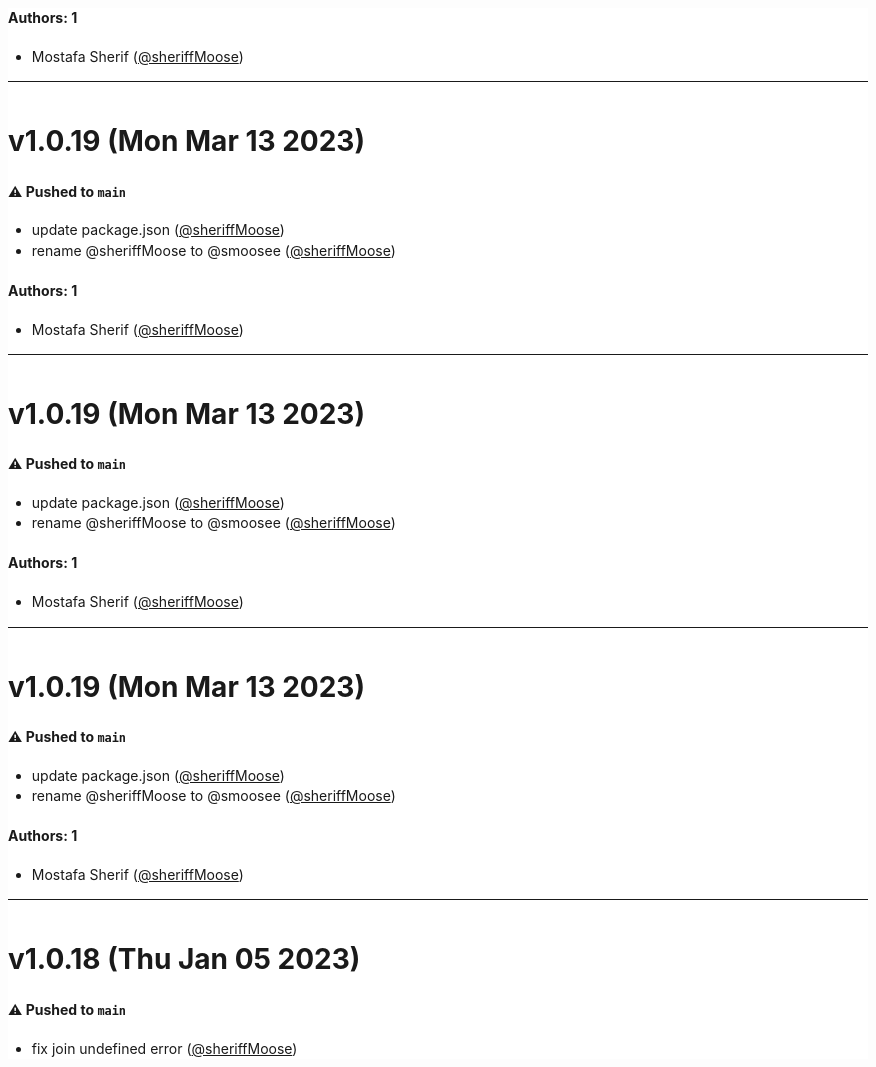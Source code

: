 #### Authors: 1

- Mostafa Sherif ([@sheriffMoose](https://github.com/sheriffMoose))

---

# v1.0.19 (Mon Mar 13 2023)

#### ⚠️ Pushed to `main`

- update package.json ([@sheriffMoose](https://github.com/sheriffMoose))
- rename @sheriffMoose to @smoosee ([@sheriffMoose](https://github.com/sheriffMoose))

#### Authors: 1

- Mostafa Sherif ([@sheriffMoose](https://github.com/sheriffMoose))

---

# v1.0.19 (Mon Mar 13 2023)

#### ⚠️ Pushed to `main`

- update package.json ([@sheriffMoose](https://github.com/sheriffMoose))
- rename @sheriffMoose to @smoosee ([@sheriffMoose](https://github.com/sheriffMoose))

#### Authors: 1

- Mostafa Sherif ([@sheriffMoose](https://github.com/sheriffMoose))

---

# v1.0.19 (Mon Mar 13 2023)

#### ⚠️ Pushed to `main`

- update package.json ([@sheriffMoose](https://github.com/sheriffMoose))
- rename @sheriffMoose to @smoosee ([@sheriffMoose](https://github.com/sheriffMoose))

#### Authors: 1

- Mostafa Sherif ([@sheriffMoose](https://github.com/sheriffMoose))

---

# v1.0.18 (Thu Jan 05 2023)

#### ⚠️ Pushed to `main`

- fix join undefined error ([@sheriffMoose](https://github.com/sheriffMoose))
